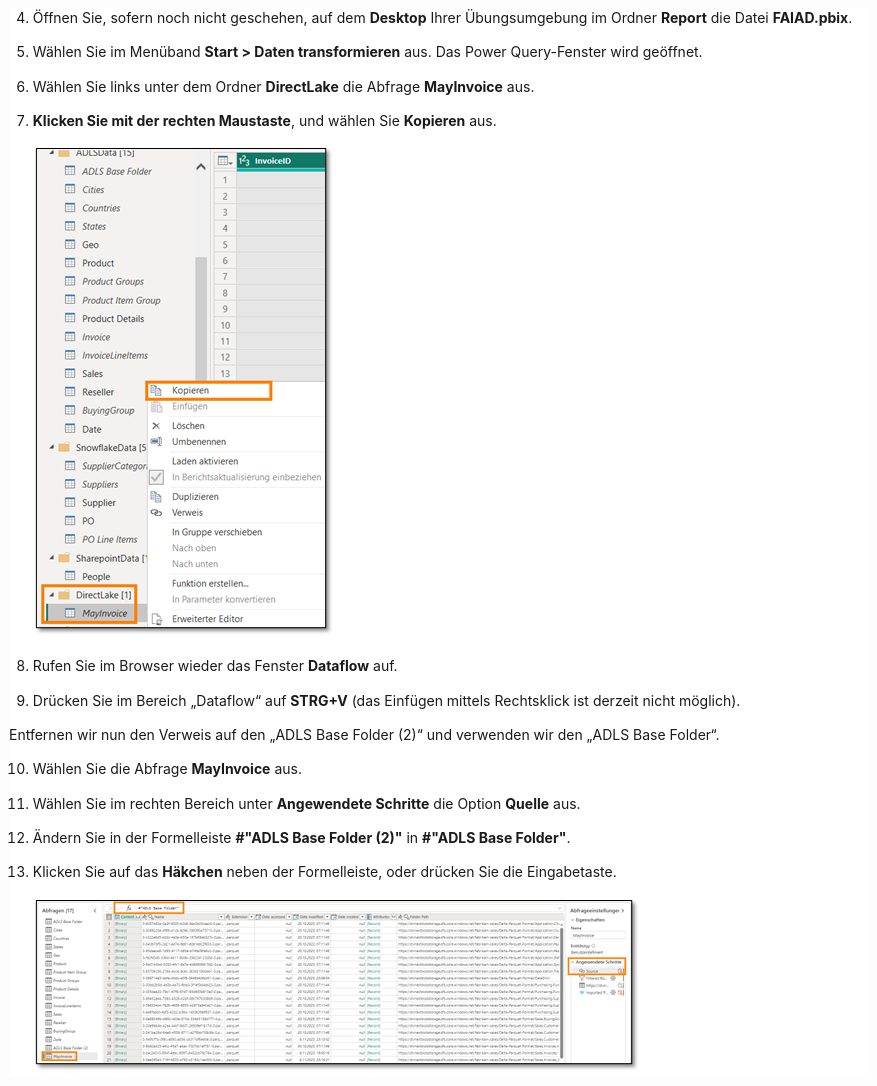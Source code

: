 4. Öffnen Sie, sofern noch nicht geschehen, auf dem **Desktop** Ihrer Übungsumgebung im Ordner **Report** die Datei **FAIAD.pbix**. 
5. Wählen Sie im Menüband **Start > Daten transformieren** aus. Das Power Query-Fenster wird geöffnet.
6. Wählen Sie links unter dem Ordner **DirectLake** die Abfrage **MayInvoice** aus.
7. **Klicken Sie mit der rechten Maustaste**, und wählen Sie **Kopieren** aus.

    ![](./Media/7.32.png)
 
8. Rufen Sie im Browser wieder das Fenster **Dataflow** auf.

9. Drücken Sie im Bereich „Dataflow“ auf **STRG+V** (das Einfügen mittels Rechtsklick ist derzeit nicht möglich).

Entfernen wir nun den Verweis auf den „ADLS Base Folder (2)“ und verwenden wir den „ADLS Base Folder“.

10. Wählen Sie die Abfrage **MayInvoice** aus.

11. Wählen Sie im rechten Bereich unter **Angewendete Schritte** die Option **Quelle** aus.

12. Ändern Sie in der Formelleiste **#"ADLS Base Folder (2)"** in **#"ADLS Base Folder"**.

13. Klicken Sie auf das **Häkchen** neben der Formelleiste, oder drücken Sie die Eingabetaste.

    ![](./Media/7.33.png)
 